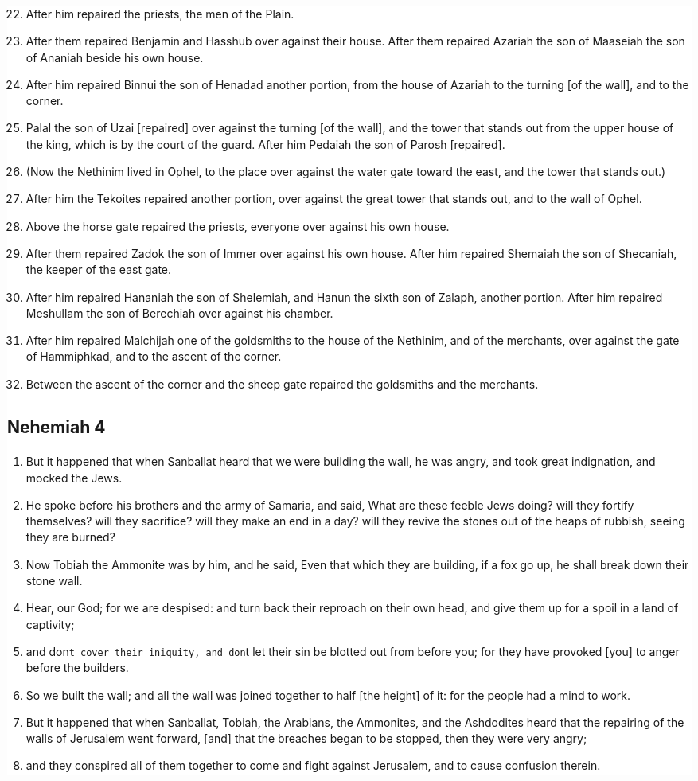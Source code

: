 22. After him repaired the priests, the men of the Plain.

23. After them repaired Benjamin and Hasshub over against their house. After them repaired Azariah the son of Maaseiah the son of Ananiah beside his own house.

24. After him repaired Binnui the son of Henadad another portion, from the house of Azariah to the turning [of the wall], and to the corner.

25. Palal the son of Uzai [repaired] over against the turning [of the wall], and the tower that stands out from the upper house of the king, which is by the court of the guard. After him Pedaiah the son of Parosh [repaired].

26. (Now the Nethinim lived in Ophel, to the place over against the water gate toward the east, and the tower that stands out.)

27. After him the Tekoites repaired another portion, over against the great tower that stands out, and to the wall of Ophel.

28. Above the horse gate repaired the priests, everyone over against his own house.

29. After them repaired Zadok the son of Immer over against his own house. After him repaired Shemaiah the son of Shecaniah, the keeper of the east gate.

30. After him repaired Hananiah the son of Shelemiah, and Hanun the sixth son of Zalaph, another portion. After him repaired Meshullam the son of Berechiah over against his chamber.

31. After him repaired Malchijah one of the goldsmiths to the house of the Nethinim, and of the merchants, over against the gate of Hammiphkad, and to the ascent of the corner.

32. Between the ascent of the corner and the sheep gate repaired the goldsmiths and the merchants.

## Nehemiah 4

1. But it happened that when Sanballat heard that we were building the wall, he was angry, and took great indignation, and mocked the Jews.

2. He spoke before his brothers and the army of Samaria, and said, What are these feeble Jews doing? will they fortify themselves? will they sacrifice? will they make an end in a day? will they revive the stones out of the heaps of rubbish, seeing they are burned?

3. Now Tobiah the Ammonite was by him, and he said, Even that which they are building, if a fox go up, he shall break down their stone wall.

4. Hear, our God; for we are despised: and turn back their reproach on their own head, and give them up for a spoil in a land of captivity;

5. and don`t cover their iniquity, and don`t let their sin be blotted out from before you; for they have provoked [you] to anger before the builders.

6. So we built the wall; and all the wall was joined together to half [the height] of it: for the people had a mind to work.

7. But it happened that when Sanballat, Tobiah, the Arabians, the Ammonites, and the Ashdodites heard that the repairing of the walls of Jerusalem went forward, [and] that the breaches began to be stopped, then they were very angry;

8. and they conspired all of them together to come and fight against Jerusalem, and to cause confusion therein.

